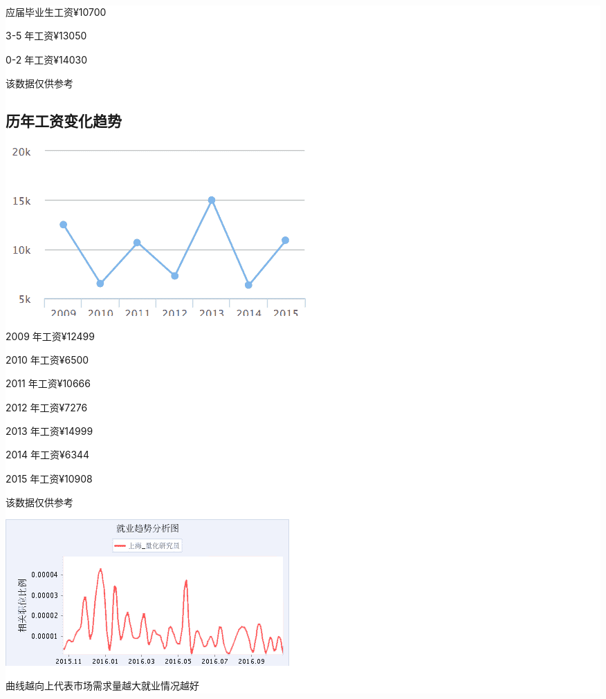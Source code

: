 应届毕业生工资¥10700

3-5 年工资¥13050

0-2 年工资¥14030

该数据仅供参考

## **历年工资变化趋势**

![](img/a4bc37ea3fa94cc0083ef244e57c1b47.png)

2009 年工资¥12499

2010 年工资¥6500

2011 年工资¥10666

2012 年工资¥7276

2013 年工资¥14999

2014 年工资¥6344

2015 年工资¥10908

该数据仅供参考

![](img/5e34fc0a037eb1cd940c47398a937670.png)

曲线越向上代表市场需求量越大就业情况越好
